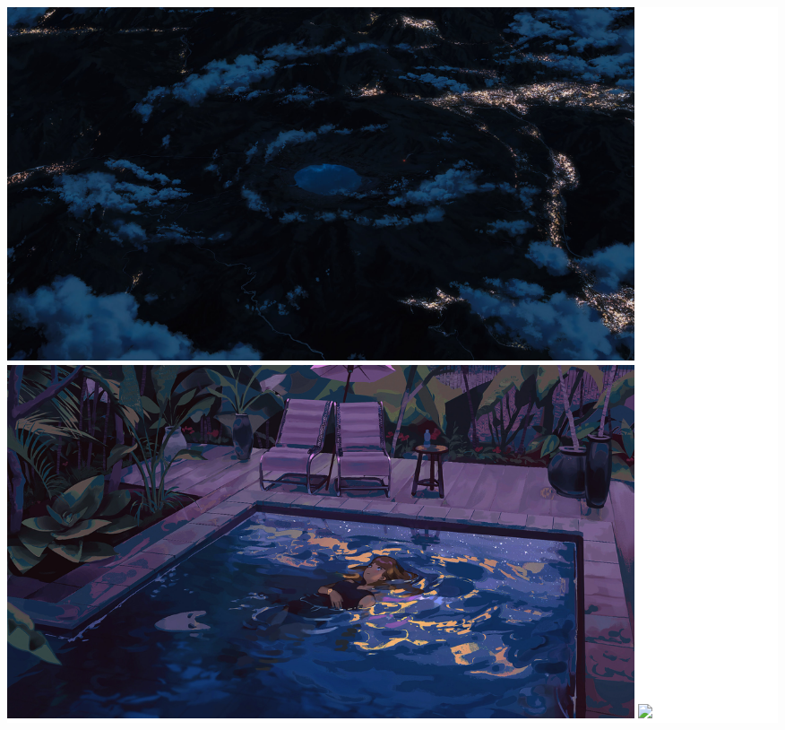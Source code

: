  <img loading="lazy" width="700" src="walls/crater.jpg">
  <img loading="lazy" width="700" src="walls/floating.jpg">
  <img loading="lazy" width="700" src="walls/flowerbed.png">